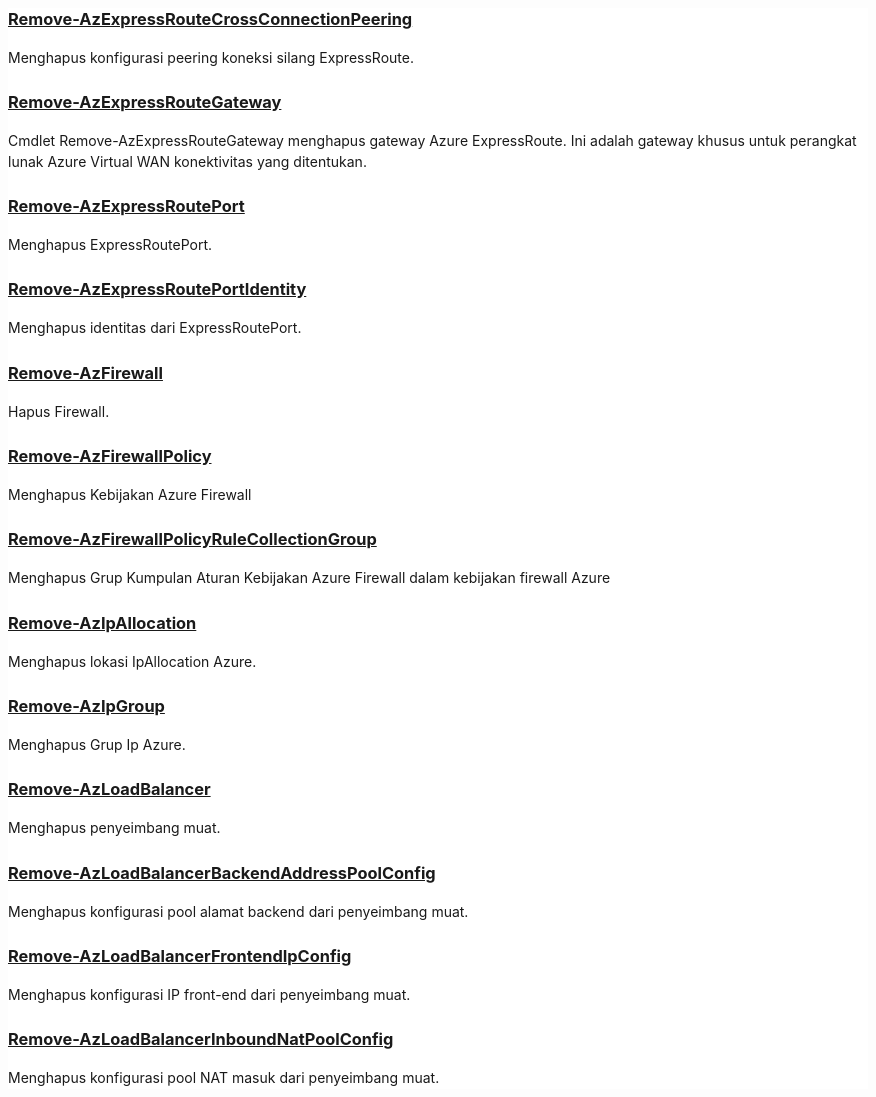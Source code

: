 ### [Remove-AzExpressRouteCrossConnectionPeering](Remove-AzExpressRouteCrossConnectionPeering.md)
Menghapus konfigurasi peering koneksi silang ExpressRoute.

### [Remove-AzExpressRouteGateway](Remove-AzExpressRouteGateway.md)
Cmdlet Remove-AzExpressRouteGateway menghapus gateway Azure ExpressRoute. Ini adalah gateway khusus untuk perangkat lunak Azure Virtual WAN konektivitas yang ditentukan.

### [Remove-AzExpressRoutePort](Remove-AzExpressRoutePort.md)
Menghapus ExpressRoutePort.

### [Remove-AzExpressRoutePortIdentity](Remove-AzExpressRoutePortIdentity.md)
Menghapus identitas dari ExpressRoutePort.

### [Remove-AzFirewall](Remove-AzFirewall.md)
Hapus Firewall.

### [Remove-AzFirewallPolicy](Remove-AzFirewallPolicy.md)
Menghapus Kebijakan Azure Firewall

### [Remove-AzFirewallPolicyRuleCollectionGroup](Remove-AzFirewallPolicyRuleCollectionGroup.md)
Menghapus Grup Kumpulan Aturan Kebijakan Azure Firewall dalam kebijakan firewall Azure

### [Remove-AzIpAllocation](Remove-AzIpAllocation.md)
Menghapus lokasi IpAllocation Azure.

### [Remove-AzIpGroup](Remove-AzIpGroup.md)
Menghapus Grup Ip Azure.

### [Remove-AzLoadBalancer](Remove-AzLoadBalancer.md)
Menghapus penyeimbang muat.

### [Remove-AzLoadBalancerBackendAddressPoolConfig](Remove-AzLoadBalancerBackendAddressPoolConfig.md)
Menghapus konfigurasi pool alamat backend dari penyeimbang muat.

### [Remove-AzLoadBalancerFrontendIpConfig](Remove-AzLoadBalancerFrontendIpConfig.md)
Menghapus konfigurasi IP front-end dari penyeimbang muat.

### [Remove-AzLoadBalancerInboundNatPoolConfig](Remove-AzLoadBalancerInboundNatPoolConfig.md)
Menghapus konfigurasi pool NAT masuk dari penyeimbang muat.
